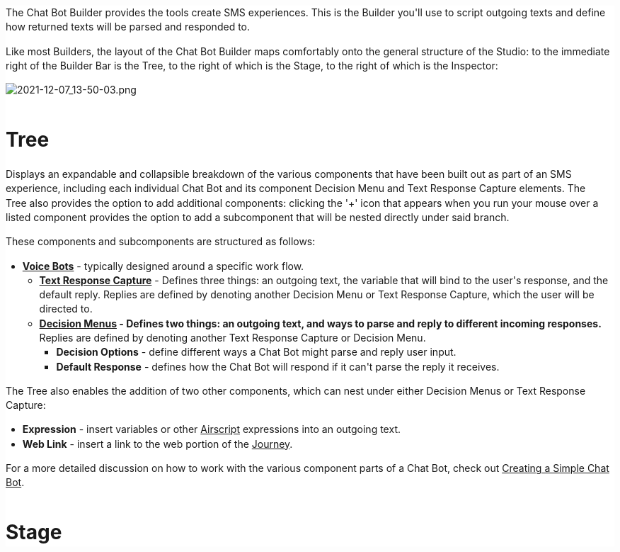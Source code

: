 The Chat Bot Builder provides the tools create SMS experiences. This is the Builder you'll use to script outgoing texts and define how returned texts will be parsed and responded to.


Like most Builders, the layout of the Chat Bot Builder maps comfortably onto the general structure of the Studio: to the immediate right of the Builder Bar is the Tree, to the right of which is the Stage, to the right of which is the Inspector: 


![2021-12-07_13-50-03.png](./assets_v1714/chat-bot-builder-v1714-0.png)


# Tree


Displays an expandable and collapsible breakdown of the various components that have been built out as part of an SMS experience, including each individual Chat Bot and its component Decision Menu and Text Response Capture elements. The Tree also provides the option to add additional components: clicking the '+' icon that appears when you run your mouse over a listed component provides the option to add a subcomponent that will be nested directly under said branch. 


These components and subcomponents are structured as follows:


* [**Voice Bots**](https://support.airkit.com/docs/building-a-simple-chat-bot) - typically designed around a specific work flow.
   * **[Text Response Capture](https://support.airkit.com/reference/text-response-capture-control)** - Defines three things: an outgoing text, the variable that will bind to the user's response, and the default reply. Replies are defined by denoting another Decision Menu or Text Response Capture, which the user will be directed to.
   * **[Decision Menus](https://support.airkit.com/reference/decision-menu-control) - Defines two things: an outgoing text, and ways to parse and reply to different incoming responses.** Replies are defined by denoting another Text Response Capture or Decision Menu.
      * **Decision Options** - define different ways a Chat Bot might parse and reply user input.
      * **Default Response** - defines how the Chat Bot will respond if it can't parse the reply it receives.


The Tree also enables the addition of two other components, which can nest under either Decision Menus or Text Response Capture:


* **Expression** - insert variables or other [Airscript](https://support.airkit.com/docs/airscript-quick-start) expressions into an outgoing text.
* **Web Link** - insert a link to the web portion of the [Journey](https://support.airkit.com/docs/journeys).


For a more detailed discussion on how to work with the various component parts of a Chat Bot, check out [Creating a Simple Chat Bot](https://support.airkit.com/docs/building-a-simple-chat-bot-Creating-a-Simple-Chat-Bot).


# Stage


